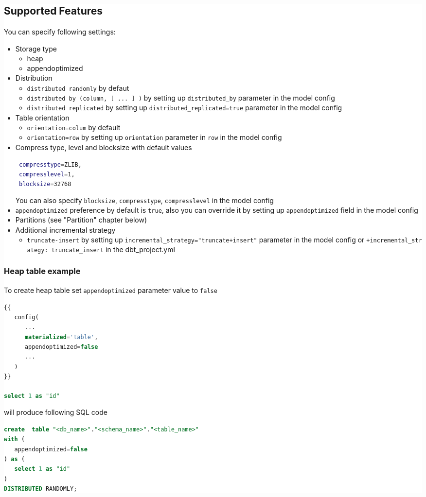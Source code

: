 ## Supported Features

You can specify following settings:
 - Storage type
   - heap
   - appendoptimized
 - Distribution
   - `distributed randomly` by defaut
   - `distributed by (column, [ ... ] )` by setting up `distributed_by` parameter in the model config
   - `distributed replicated` by setting up `distributed_replicated=true` parameter in the model config
 - Table orientation
   - `orientation=colum` by default
   - `orientation=row` by setting up `orientation` parameter in `row` in the model config
 - Compress type, level and blocksize with default values
   ```bash
    compresstype=ZLIB,
    compresslevel=1,
    blocksize=32768
   ``` 
    You can also specify `blocksize`, `compresstype`, `compresslevel` in the model config
 - `appendoptimized` preference by default is `true`, also you can override it by setting up `appendoptimized` field in the model config
 - Partitions (see "Partition" chapter below)
 - Additional incremental strategy
   - `truncate-insert` by setting up `incremental_strategy="truncate+insert"` parameter in the model config or `+incremental_strategy: truncate_insert` in the dbt_project.yml

### Heap table example

To create heap table set `appendoptimized` parameter value to `false` 

```SQL
{{
   config(
      ...
      materialized='table',
      appendoptimized=false
      ...
   )
}}

select 1 as "id"
```

will produce following SQL code

```SQL
create  table "<db_name>"."<schema_name>"."<table_name>"
with (
   appendoptimized=false
) as (
   select 1 as "id"
)
DISTRIBUTED RANDOMLY;
```
